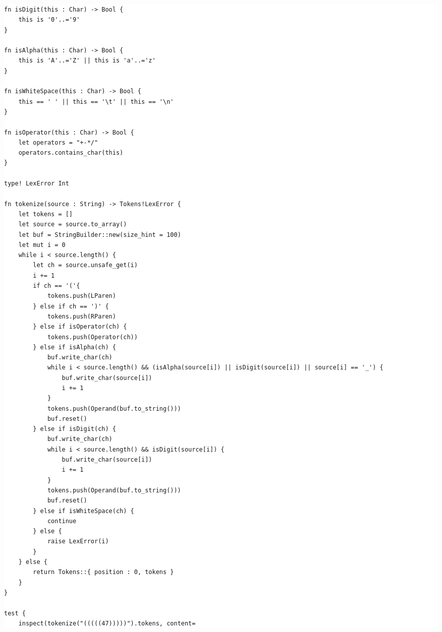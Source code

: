 ```moonbit
fn isDigit(this : Char) -> Bool {
    this is '0'..='9'
}

fn isAlpha(this : Char) -> Bool {
    this is 'A'..='Z' || this is 'a'..='z'
}

fn isWhiteSpace(this : Char) -> Bool {
    this == ' ' || this == '\t' || this == '\n'
}

fn isOperator(this : Char) -> Bool {
    let operators = "+-*/"
    operators.contains_char(this)
}

type! LexError Int

fn tokenize(source : String) -> Tokens!LexError {
    let tokens = []
    let source = source.to_array()
    let buf = StringBuilder::new(size_hint = 100)
    let mut i = 0
    while i < source.length() {
        let ch = source.unsafe_get(i)
        i += 1
        if ch == '('{
            tokens.push(LParen)
        } else if ch == ')' {
            tokens.push(RParen)
        } else if isOperator(ch) {
            tokens.push(Operator(ch))
        } else if isAlpha(ch) {
            buf.write_char(ch)
            while i < source.length() && (isAlpha(source[i]) || isDigit(source[i]) || source[i] == '_') {
                buf.write_char(source[i])
                i += 1
            }
            tokens.push(Operand(buf.to_string()))
            buf.reset()
        } else if isDigit(ch) {
            buf.write_char(ch)
            while i < source.length() && isDigit(source[i]) {
                buf.write_char(source[i])
                i += 1
            }
            tokens.push(Operand(buf.to_string()))
            buf.reset()
        } else if isWhiteSpace(ch) {
            continue
        } else {
            raise LexError(i)
        }
    } else {
        return Tokens::{ position : 0, tokens }
    }
}

test {
    inspect(tokenize("(((((47)))))").tokens, content=
```